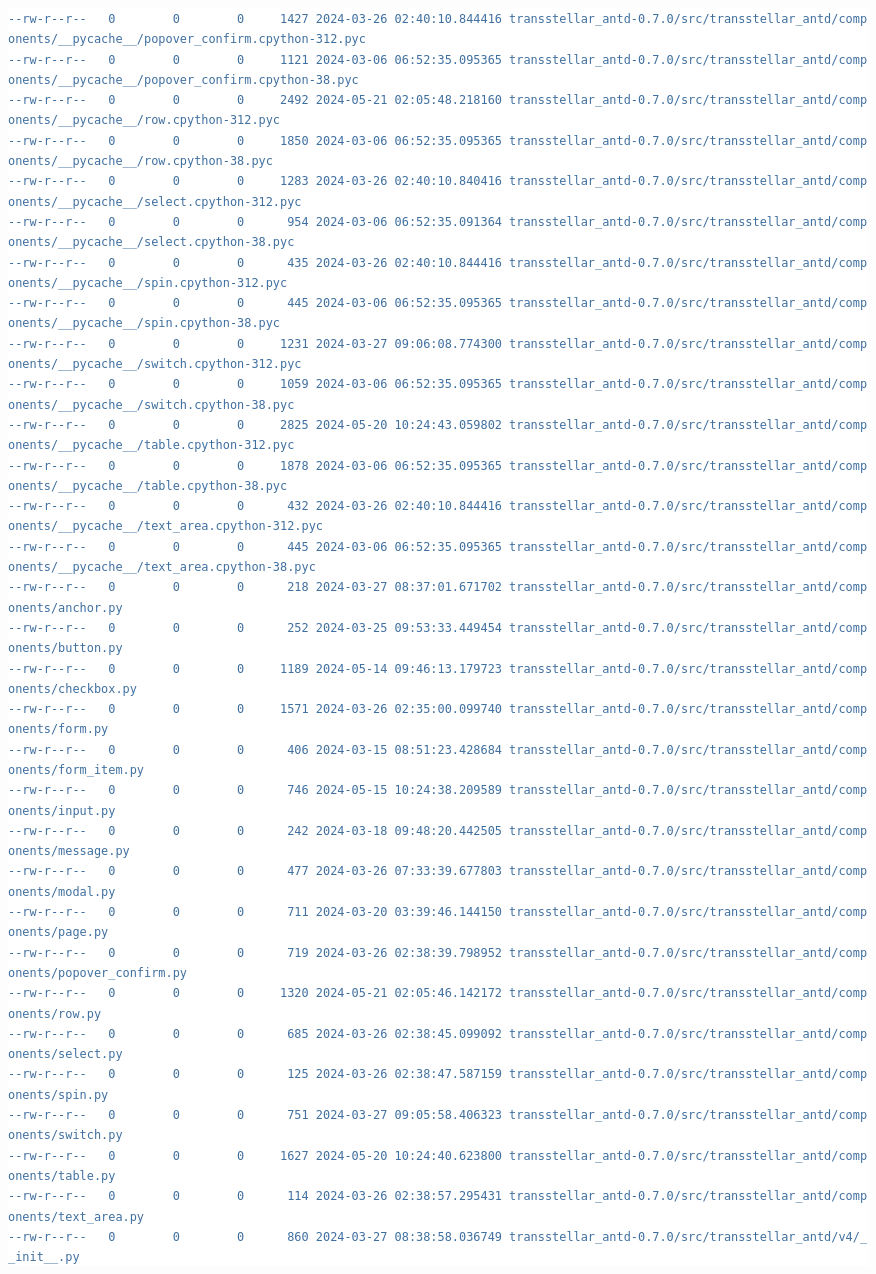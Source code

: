 ```diff
--rw-r--r--   0        0        0     1427 2024-03-26 02:40:10.844416 transstellar_antd-0.7.0/src/transstellar_antd/components/__pycache__/popover_confirm.cpython-312.pyc
--rw-r--r--   0        0        0     1121 2024-03-06 06:52:35.095365 transstellar_antd-0.7.0/src/transstellar_antd/components/__pycache__/popover_confirm.cpython-38.pyc
--rw-r--r--   0        0        0     2492 2024-05-21 02:05:48.218160 transstellar_antd-0.7.0/src/transstellar_antd/components/__pycache__/row.cpython-312.pyc
--rw-r--r--   0        0        0     1850 2024-03-06 06:52:35.095365 transstellar_antd-0.7.0/src/transstellar_antd/components/__pycache__/row.cpython-38.pyc
--rw-r--r--   0        0        0     1283 2024-03-26 02:40:10.840416 transstellar_antd-0.7.0/src/transstellar_antd/components/__pycache__/select.cpython-312.pyc
--rw-r--r--   0        0        0      954 2024-03-06 06:52:35.091364 transstellar_antd-0.7.0/src/transstellar_antd/components/__pycache__/select.cpython-38.pyc
--rw-r--r--   0        0        0      435 2024-03-26 02:40:10.844416 transstellar_antd-0.7.0/src/transstellar_antd/components/__pycache__/spin.cpython-312.pyc
--rw-r--r--   0        0        0      445 2024-03-06 06:52:35.095365 transstellar_antd-0.7.0/src/transstellar_antd/components/__pycache__/spin.cpython-38.pyc
--rw-r--r--   0        0        0     1231 2024-03-27 09:06:08.774300 transstellar_antd-0.7.0/src/transstellar_antd/components/__pycache__/switch.cpython-312.pyc
--rw-r--r--   0        0        0     1059 2024-03-06 06:52:35.095365 transstellar_antd-0.7.0/src/transstellar_antd/components/__pycache__/switch.cpython-38.pyc
--rw-r--r--   0        0        0     2825 2024-05-20 10:24:43.059802 transstellar_antd-0.7.0/src/transstellar_antd/components/__pycache__/table.cpython-312.pyc
--rw-r--r--   0        0        0     1878 2024-03-06 06:52:35.095365 transstellar_antd-0.7.0/src/transstellar_antd/components/__pycache__/table.cpython-38.pyc
--rw-r--r--   0        0        0      432 2024-03-26 02:40:10.844416 transstellar_antd-0.7.0/src/transstellar_antd/components/__pycache__/text_area.cpython-312.pyc
--rw-r--r--   0        0        0      445 2024-03-06 06:52:35.095365 transstellar_antd-0.7.0/src/transstellar_antd/components/__pycache__/text_area.cpython-38.pyc
--rw-r--r--   0        0        0      218 2024-03-27 08:37:01.671702 transstellar_antd-0.7.0/src/transstellar_antd/components/anchor.py
--rw-r--r--   0        0        0      252 2024-03-25 09:53:33.449454 transstellar_antd-0.7.0/src/transstellar_antd/components/button.py
--rw-r--r--   0        0        0     1189 2024-05-14 09:46:13.179723 transstellar_antd-0.7.0/src/transstellar_antd/components/checkbox.py
--rw-r--r--   0        0        0     1571 2024-03-26 02:35:00.099740 transstellar_antd-0.7.0/src/transstellar_antd/components/form.py
--rw-r--r--   0        0        0      406 2024-03-15 08:51:23.428684 transstellar_antd-0.7.0/src/transstellar_antd/components/form_item.py
--rw-r--r--   0        0        0      746 2024-05-15 10:24:38.209589 transstellar_antd-0.7.0/src/transstellar_antd/components/input.py
--rw-r--r--   0        0        0      242 2024-03-18 09:48:20.442505 transstellar_antd-0.7.0/src/transstellar_antd/components/message.py
--rw-r--r--   0        0        0      477 2024-03-26 07:33:39.677803 transstellar_antd-0.7.0/src/transstellar_antd/components/modal.py
--rw-r--r--   0        0        0      711 2024-03-20 03:39:46.144150 transstellar_antd-0.7.0/src/transstellar_antd/components/page.py
--rw-r--r--   0        0        0      719 2024-03-26 02:38:39.798952 transstellar_antd-0.7.0/src/transstellar_antd/components/popover_confirm.py
--rw-r--r--   0        0        0     1320 2024-05-21 02:05:46.142172 transstellar_antd-0.7.0/src/transstellar_antd/components/row.py
--rw-r--r--   0        0        0      685 2024-03-26 02:38:45.099092 transstellar_antd-0.7.0/src/transstellar_antd/components/select.py
--rw-r--r--   0        0        0      125 2024-03-26 02:38:47.587159 transstellar_antd-0.7.0/src/transstellar_antd/components/spin.py
--rw-r--r--   0        0        0      751 2024-03-27 09:05:58.406323 transstellar_antd-0.7.0/src/transstellar_antd/components/switch.py
--rw-r--r--   0        0        0     1627 2024-05-20 10:24:40.623800 transstellar_antd-0.7.0/src/transstellar_antd/components/table.py
--rw-r--r--   0        0        0      114 2024-03-26 02:38:57.295431 transstellar_antd-0.7.0/src/transstellar_antd/components/text_area.py
--rw-r--r--   0        0        0      860 2024-03-27 08:38:58.036749 transstellar_antd-0.7.0/src/transstellar_antd/v4/__init__.py
```
